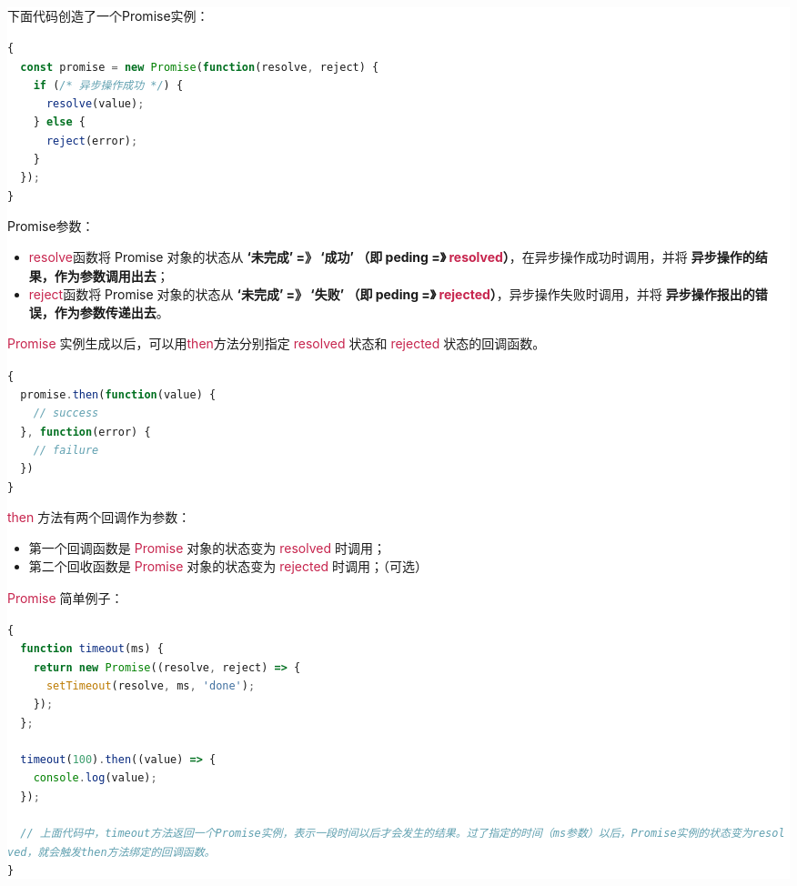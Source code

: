 下面代码创造了一个Promise实例：
```javascript
{
  const promise = new Promise(function(resolve, reject) {
    if (/* 异步操作成功 */) {
      resolve(value);
    } else {
      reject(error);
    }
  });
}
```

Promise参数：
* <span style="color: #c7254e;">resolve</span>函数将 Promise 对象的状态从 **‘未完成’ =》 ‘成功’ （即 peding =》 <font color='#c7254e' >resolved</font>）**，在异步操作成功时调用，并将 **异步操作的结果，作为参数调用出去**；
* <span style="color: #c7254e;">reject</span>函数将 Promise 对象的状态从 **‘未完成’ =》 ‘失败’ （即 peding =》 <font color='#c7254e' >rejected</font>）**，异步操作失败时调用，并将 **异步操作报出的错误，作为参数传递出去**。

<span style="color: #c7254e;">Promise</span> 实例生成以后，可以用<span style="color: #c7254e;">then</span>方法分别指定 <span style="color: #c7254e;">resolved</span> 状态和 <span style="color: #c7254e;">rejected</span> 状态的回调函数。

```javascript
{
  promise.then(function(value) {
    // success
  }, function(error) {
    // failure
  })
}
```

<span style="color: #c7254e;">then</span> 方法有两个回调作为参数：

 * 第一个回调函数是 <span style="color: #c7254e;">Promise</span> 对象的状态变为  <span style="color: #c7254e;">resolved</span> 时调用；
 * 第二个回收函数是 <span style="color: #c7254e;">Promise</span> 对象的状态变为  <span style="color: #c7254e;">rejected</span> 时调用；（可选）

<span style="color: #c7254e;">Promise</span> 简单例子：
```javascript
{
  function timeout(ms) {
    return new Promise((resolve, reject) => {
      setTimeout(resolve, ms, 'done');
    });
  };

  timeout(100).then((value) => {
    console.log(value);
  });

  // 上面代码中，timeout方法返回一个Promise实例，表示一段时间以后才会发生的结果。过了指定的时间（ms参数）以后，Promise实例的状态变为resolved，就会触发then方法绑定的回调函数。
}
```
